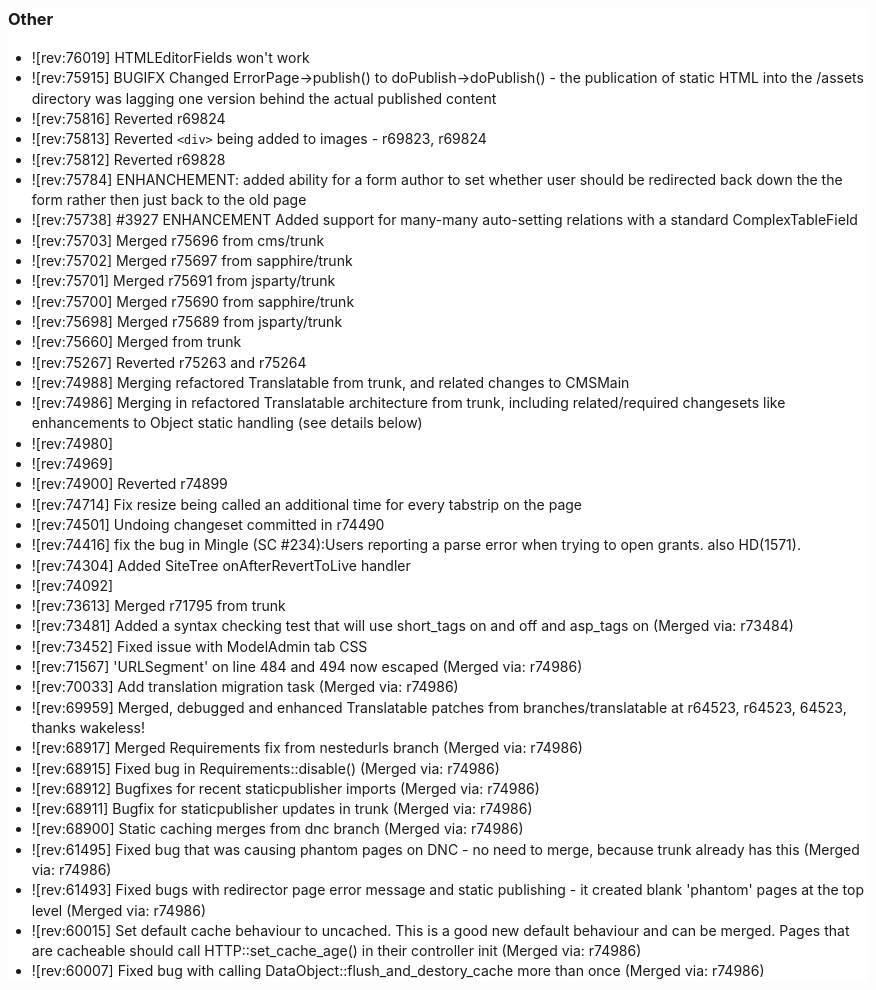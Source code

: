 
###  Other

 * ![rev:76019] HTMLEditorFields won't work
 * ![rev:75915] BUGIFX Changed ErrorPage->publish() to doPublish->doPublish() - the publication of static HTML into the /assets directory was lagging one version behind the actual published content
 * ![rev:75816] Reverted r69824
 * ![rev:75813] Reverted `<div>` being added to images - r69823, r69824
 * ![rev:75812] Reverted r69828
 * ![rev:75784] ENHANCHEMENT: added ability for a form author to set whether user should be redirected back down the the form rather then just back to the old page
 * ![rev:75738] #3927 ENHANCEMENT Added support for many-many auto-setting relations with a standard ComplexTableField
 * ![rev:75703] Merged r75696 from cms/trunk
 * ![rev:75702] Merged r75697 from sapphire/trunk
 * ![rev:75701] Merged r75691 from jsparty/trunk
 * ![rev:75700] Merged r75690 from sapphire/trunk
 * ![rev:75698] Merged r75689 from jsparty/trunk
 * ![rev:75660] Merged from trunk
 * ![rev:75267] Reverted r75263 and r75264
 * ![rev:74988] Merging refactored Translatable from trunk, and related changes to CMSMain
 * ![rev:74986] Merging in refactored Translatable architecture from trunk, including related/required changesets like enhancements to Object static handling (see details below)
 * ![rev:74980] 
 * ![rev:74969] 
 * ![rev:74900] Reverted r74899
 * ![rev:74714] Fix resize being called an additional time for every tabstrip on the page
 * ![rev:74501] Undoing changeset committed in r74490
 * ![rev:74416] fix the bug in Mingle (SC #234):Users reporting a parse error when trying to open grants. also HD(1571).
 * ![rev:74304] Added SiteTree onAfterRevertToLive handler
 * ![rev:74092] 
 * ![rev:73613] Merged r71795 from trunk
 * ![rev:73481] Added a syntax checking test that will use short_tags on and off and asp_tags on (Merged via: r73484)
 * ![rev:73452] Fixed issue with ModelAdmin tab CSS
 * ![rev:71567] 'URLSegment' on line 484 and 494 now escaped (Merged via: r74986)
 * ![rev:70033] Add translation migration task (Merged via: r74986)
 * ![rev:69959] Merged, debugged and enhanced Translatable patches from branches/translatable at r64523, r64523, 64523, thanks wakeless!
 * ![rev:68917] Merged Requirements fix from nestedurls branch (Merged via: r74986)
 * ![rev:68915] Fixed bug in Requirements::disable() (Merged via: r74986)
 * ![rev:68912] Bugfixes for recent staticpublisher imports (Merged via: r74986)
 * ![rev:68911] Bugfix for staticpublisher updates in trunk (Merged via: r74986)
 * ![rev:68900] Static caching merges from dnc branch (Merged via: r74986)
 * ![rev:61495] Fixed bug that was causing phantom pages on DNC - no need to merge, because trunk already has this (Merged via: r74986)
 * ![rev:61493] Fixed bugs with redirector page error message and static publishing - it created blank 'phantom' pages at the top level (Merged via: r74986)
 * ![rev:60015] Set default cache behaviour to uncached.  This is a good new default behaviour and can be merged. Pages that are cacheable should call HTTP::set_cache_age() in their controller init (Merged via: r74986)
 * ![rev:60007] Fixed bug with calling DataObject::flush_and_destory_cache more than once (Merged via: r74986)
